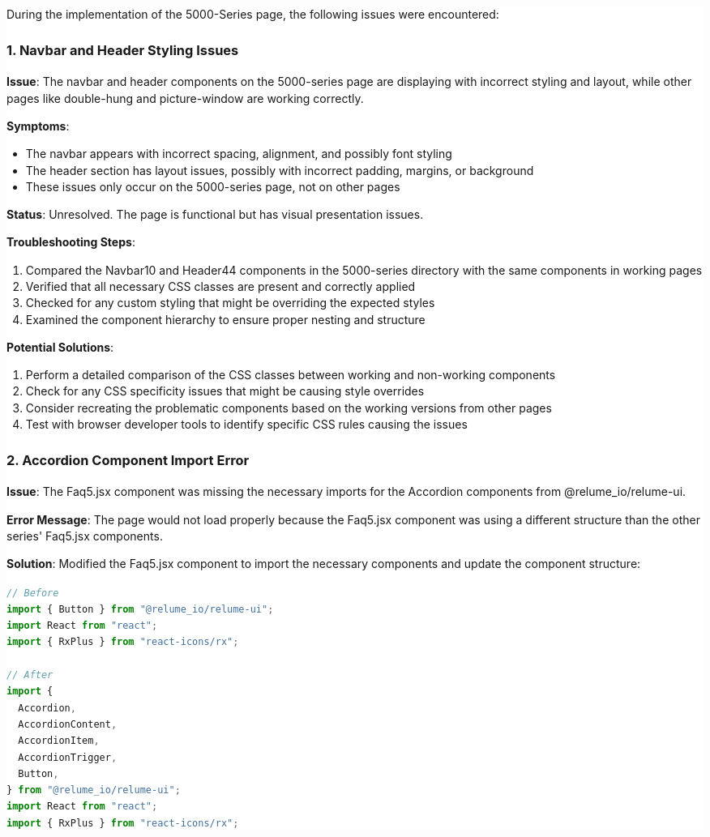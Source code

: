 During the implementation of the 5000-Series page, the following issues were encountered:

### 1. Navbar and Header Styling Issues

**Issue**: The navbar and header components on the 5000-series page are displaying with incorrect styling and layout, while other pages like double-hung and picture-window are working correctly.

**Symptoms**:
- The navbar appears with incorrect spacing, alignment, and possibly font styling
- The header section has layout issues, possibly with incorrect padding, margins, or background
- These issues only occur on the 5000-series page, not on other pages

**Status**: Unresolved. The page is functional but has visual presentation issues.

**Troubleshooting Steps**:
1. Compared the Navbar10 and Header44 components in the 5000-series directory with the same components in working pages
2. Verified that all necessary CSS classes are present and correctly applied
3. Checked for any custom styling that might be overriding the expected styles
4. Examined the component hierarchy to ensure proper nesting and structure

**Potential Solutions**:
1. Perform a detailed comparison of the CSS classes between working and non-working components
2. Check for any CSS specificity issues that might be causing style overrides
3. Consider recreating the problematic components based on the working versions from other pages
4. Test with browser developer tools to identify specific CSS rules causing the issues

### 2. Accordion Component Import Error

**Issue**: The Faq5.jsx component was missing the necessary imports for the Accordion components from @relume_io/relume-ui.

**Error Message**: The page would not load properly because the Faq5.jsx component was using a different structure than the other series' Faq5.jsx components.

**Solution**: Modified the Faq5.jsx component to import the necessary components and update the component structure:

```jsx
// Before
import { Button } from "@relume_io/relume-ui";
import React from "react";
import { RxPlus } from "react-icons/rx";

// After
import {
  Accordion,
  AccordionContent,
  AccordionItem,
  AccordionTrigger,
  Button,
} from "@relume_io/relume-ui";
import React from "react";
import { RxPlus } from "react-icons/rx";
```
